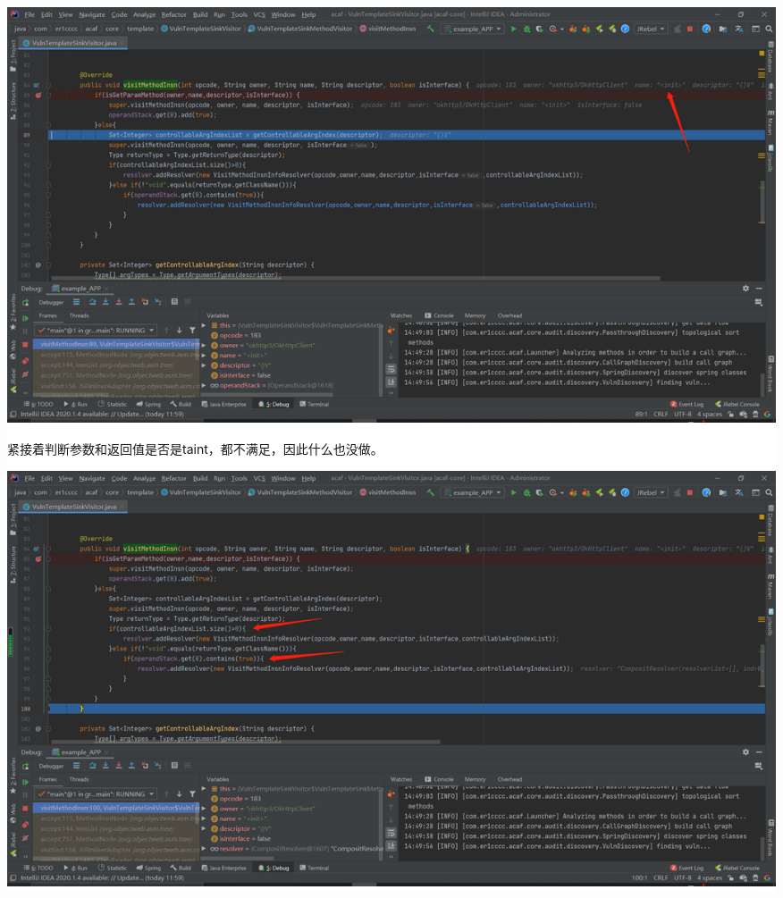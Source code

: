 ![image-20220103145309189](acaf/image-20220103145309189.png)

紧接着判断参数和返回值是否是taint，都不满足，因此什么也没做。

![image-20220103145355140](acaf/image-20220103145355140.png)
